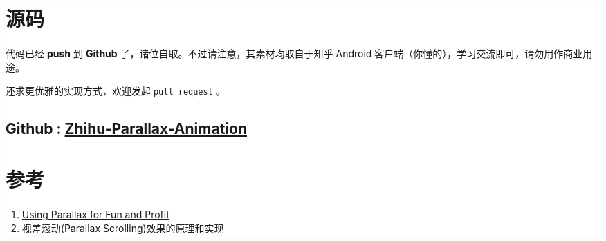 ```java
```

# 源码

代码已经 **push** 到 **Github** 了，诸位自取。不过请注意，其素材均取自于知乎 Android 客户端（你懂的），学习交流即可，请勿用作商业用途。

还求更优雅的实现方式，欢迎发起 ``pull request`` 。

## Github : [Zhihu-Parallax-Animation][3]

# 参考

1. [Using Parallax for Fun and Profit][4]
2. [视差滚动(Parallax Scrolling)效果的原理和实现][5]

[1]: /images/blog/android/zhihu-parallax-animation.gif
[2]: https://developer.android.com/reference/android/support/v4/view/ViewPager.PageTransformer.html
[3]: https://github.com/ryanhoo/Zhihu-Parallax-Animation
[4]: http://blog.neteril.org/blog/2014/01/02/using-parallax-for-fun-and-profit/
[5]: http://www.cnblogs.com/JoannaQ/archive/2013/02/08/2909111.html
[6]: http://ryanhoo.github.io/blog/2014/07/16/step-by-step-implement-parallax-animation-for-splash-screen-of-zhihu/